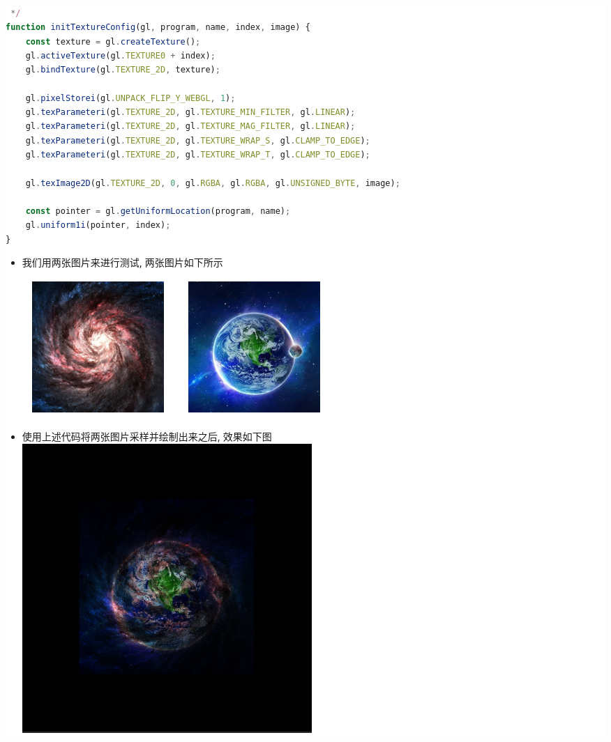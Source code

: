 ```JavaScript
 */
function initTextureConfig(gl, program, name, index, image) {
    const texture = gl.createTexture();
    gl.activeTexture(gl.TEXTURE0 + index);
    gl.bindTexture(gl.TEXTURE_2D, texture);

    gl.pixelStorei(gl.UNPACK_FLIP_Y_WEBGL, 1);
    gl.texParameteri(gl.TEXTURE_2D, gl.TEXTURE_MIN_FILTER, gl.LINEAR);
    gl.texParameteri(gl.TEXTURE_2D, gl.TEXTURE_MAG_FILTER, gl.LINEAR);
    gl.texParameteri(gl.TEXTURE_2D, gl.TEXTURE_WRAP_S, gl.CLAMP_TO_EDGE);
    gl.texParameteri(gl.TEXTURE_2D, gl.TEXTURE_WRAP_T, gl.CLAMP_TO_EDGE);

    gl.texImage2D(gl.TEXTURE_2D, 0, gl.RGBA, gl.RGBA, gl.UNSIGNED_BYTE, image);

    const pointer = gl.getUniformLocation(program, name);
    gl.uniform1i(pointer, index);
}
```

+ 我们用两张图片来进行测试, 两张图片如下所示   
  ![](./Assets/multiple-texture-single.png)
+ 使用上述代码将两张图片采样并绘制出来之后, 效果如下图  
  ![](./Assets/multiple-texture-combine.png)
